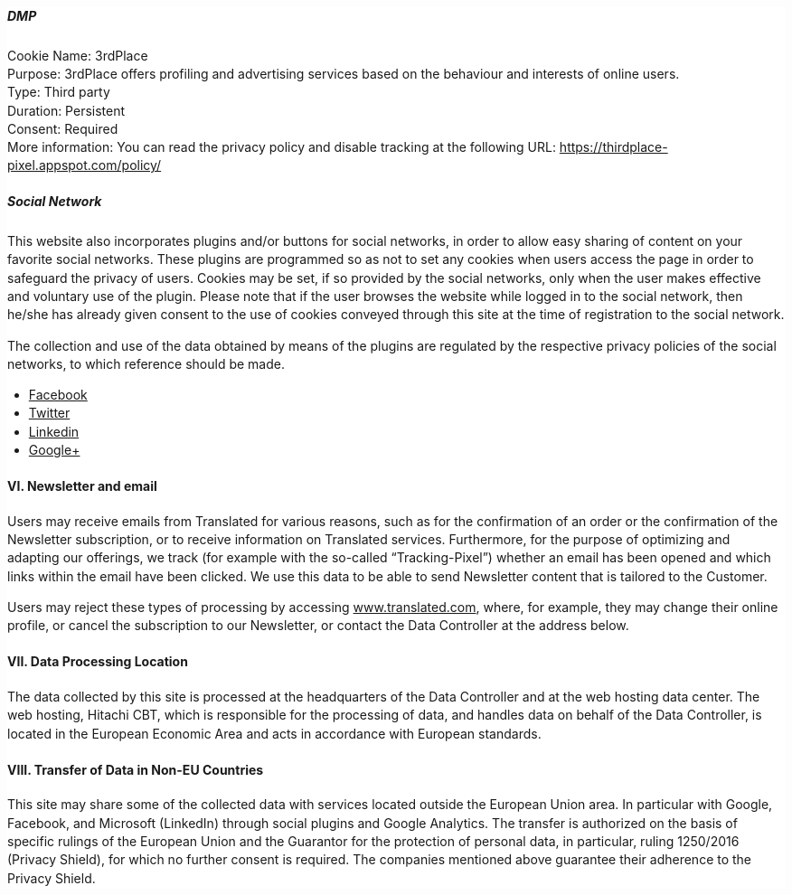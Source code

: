 ##### DMP

Cookie Name: 3rdPlace  
Purpose: 3rdPlace offers profiling and advertising services based on the behaviour and interests of online users.  
Type: Third party  
Duration: Persistent  
Consent: Required  
More information: You can read the privacy policy and disable tracking at the following URL: https://thirdplace-pixel.appspot.com/policy/

##### Social Network

This website also incorporates plugins and/or buttons for social networks, in order to allow easy sharing of content on your favorite social networks. These plugins are programmed so as not to set any cookies when users access the page in order to safeguard the privacy of users. Cookies may be set, if so provided by the social networks, only when the user makes effective and voluntary use of the plugin. Please note that if the user browses the website while logged in to the social network, then he/she has already given consent to the use of cookies conveyed through this site at the time of registration to the social network.

The collection and use of the data obtained by means of the plugins are regulated by the respective privacy policies of the social networks, to which reference should be made.

* [Facebook](https://www.facebook.com/policies/cookies/)
* [Twitter](https://help.twitter.com/en/rules-and-policies/twitter-cookies)
* [Linkedin](https://www.linkedin.com/legal/cookie-policy)
* [Google+](https://policies.google.com/technologies/cookies?hl=it)

#### VI. Newsletter and email

Users may receive emails from Translated for various reasons, such as for the confirmation of an order or the confirmation of the Newsletter subscription, or to receive information on Translated services. Furthermore, for the purpose of optimizing and adapting our offerings, we track (for example with the so-called “Tracking-Pixel”) whether an email has been opened and which links within the email have been clicked. We use this data to be able to send Newsletter content that is tailored to the Customer.

Users may reject these types of processing by accessing www.translated.com, where, for example, they may change their online profile, or cancel the subscription to our Newsletter, or contact the Data Controller at the address below.

#### VII. Data Processing Location

The data collected by this site is processed at the headquarters of the Data Controller and at the web hosting data center. The web hosting, Hitachi CBT, which is responsible for the processing of data, and handles data on behalf of the Data Controller, is located in the European Economic Area and acts in accordance with European standards.

#### VIII. Transfer of Data in Non-EU Countries

This site may share some of the collected data with services located outside the European Union area. In particular with Google, Facebook, and Microsoft (LinkedIn) through social plugins and Google Analytics. The transfer is authorized on the basis of specific rulings of the European Union and the Guarantor for the protection of personal data, in particular, ruling 1250/2016 (Privacy Shield), for which no further consent is required. The companies mentioned above guarantee their adherence to the Privacy Shield.
